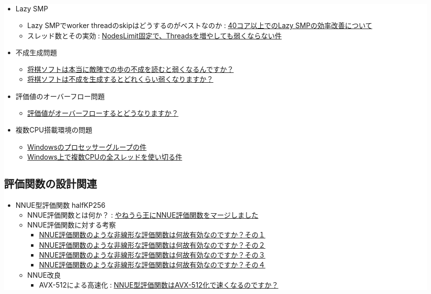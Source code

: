 
- Lazy SMP
  - Lazy SMPでworker threadのskipはどうするのがベストなのか : [40コア以上でのLazy SMPの効率改善について](http://yaneuraou.yaneu.com/2018/12/20/40%E3%82%B3%E3%82%A2%E4%BB%A5%E4%B8%8A%E3%81%A7%E3%81%AElazy-smp%E3%81%AE%E5%8A%B9%E7%8E%87%E6%94%B9%E5%96%84%E3%81%AB%E3%81%A4%E3%81%84%E3%81%A6/)
  - スレッド数とその実効 : [NodesLimit固定で、Threadsを増やしても弱くならない件](http://yaneuraou.yaneu.com/2018/08/07/nodeslimit%E5%9B%BA%E5%AE%9A%E3%81%A7%E3%80%81threads%E3%82%92%E5%A2%97%E3%82%84%E3%81%97%E3%81%A6%E3%82%82%E5%BC%B1%E3%81%8F%E3%81%AA%E3%82%89%E3%81%AA%E3%81%84%E4%BB%B6/)


- 不成生成問題
  - [将棋ソフトは本当に敵陣での歩の不成を読むと弱くなるんですか？](http://yaneuraou.yaneu.com/2018/11/08/%E5%B0%86%E6%A3%8B%E3%82%BD%E3%83%95%E3%83%88%E3%81%AF%E6%9C%AC%E5%BD%93%E3%81%AB%E6%95%B5%E9%99%A3%E3%81%A7%E3%81%AE%E6%AD%A9%E3%81%AE%E4%B8%8D%E6%88%90%E3%82%92%E8%AA%AD%E3%82%80%E3%81%A8%E5%BC%B1/)
  - [将棋ソフトは不成を生成するとどれくらい弱くなりますか？](http://yaneuraou.yaneu.com/2018/12/11/%E5%B0%86%E6%A3%8B%E3%82%BD%E3%83%95%E3%83%88%E3%81%AF%E4%B8%8D%E6%88%90%E3%82%92%E7%94%9F%E6%88%90%E3%81%99%E3%82%8B%E3%81%A8%E3%81%A9%E3%82%8C%E3%81%8F%E3%82%89%E3%81%84%E5%BC%B1%E3%81%8F%E3%81%AA/)


- 評価値のオーバーフロー問題
  - [評価値がオーバーフローするとどうなりますか？](http://yaneuraou.yaneu.com/2017/11/19/%E8%A9%95%E4%BE%A1%E5%80%A4%E3%81%8C%E3%82%AA%E3%83%BC%E3%83%90%E3%83%BC%E3%83%95%E3%83%AD%E3%83%BC%E3%81%99%E3%82%8B%E3%81%A8%E3%81%A9%E3%81%86%E3%81%AA%E3%82%8A%E3%81%BE%E3%81%99%E3%81%8B%EF%BC%9F/)


- 複数CPU搭載環境の問題
  - [Windowsのプロセッサーグループの件](http://yaneuraou.yaneu.com/2016/11/26/windows%E3%81%AE%E3%83%97%E3%83%AD%E3%82%BB%E3%83%83%E3%82%B5%E3%83%BC%E3%82%B0%E3%83%AB%E3%83%BC%E3%83%97%E3%81%AE%E4%BB%B6/)
  - [Windows上で複数CPUの全スレッドを使い切る件](http://yaneuraou.yaneu.com/2016/12/05/windows%E4%B8%8A%E3%81%A7%E8%A4%87%E6%95%B0cpu%E3%81%AE%E5%85%A8%E3%82%B9%E3%83%AC%E3%83%83%E3%83%89%E3%82%92%E4%BD%BF%E3%81%84%E5%88%87%E3%82%8B%E4%BB%B6/)


## 評価関数の設計関連


- NNUE型評価関数 halfKP256
  - NNUE評価関数とは何か？ : [やねうら王にNNUE評価関数をマージしました](http://yaneuraou.yaneu.com/2018/05/20/%E3%82%84%E3%81%AD%E3%81%86%E3%82%89%E7%8E%8B%E3%81%ABnnue%E8%A9%95%E4%BE%A1%E9%96%A2%E6%95%B0%E3%82%92%E3%83%9E%E3%83%BC%E3%82%B8%E3%81%97%E3%81%BE%E3%81%97%E3%81%9F/)
  - NNUE評価関数に対する考察
    - [NNUE評価関数のような非線形な評価関数は何故有効なのですか？その１](http://yaneuraou.yaneu.com/2019/01/29/nnue%E8%A9%95%E4%BE%A1%E9%96%A2%E6%95%B0%E3%81%AE%E3%82%88%E3%81%86%E3%81%AA%E9%9D%9E%E7%B7%9A%E5%BD%A2%E3%81%AA%E8%A9%95%E4%BE%A1%E9%96%A2%E6%95%B0%E3%81%AF%E4%BD%95%E6%95%85%E6%9C%89%E5%8A%B9/)
    - [NNUE評価関数のような非線形な評価関数は何故有効なのですか？その２](http://yaneuraou.yaneu.com/2019/02/05/nnue%E8%A9%95%E4%BE%A1%E9%96%A2%E6%95%B0%E3%81%AE%E3%82%88%E3%81%86%E3%81%AA%E9%9D%9E%E7%B7%9A%E5%BD%A2%E3%81%AA%E8%A9%95%E4%BE%A1%E9%96%A2%E6%95%B0%E3%81%AF%E4%BD%95%E6%95%85%E6%9C%89%E5%8A%B9-2/)
    - [NNUE評価関数のような非線形な評価関数は何故有効なのですか？その３](http://yaneuraou.yaneu.com/2019/03/18/nnue%E8%A9%95%E4%BE%A1%E9%96%A2%E6%95%B0%E3%81%AE%E3%82%88%E3%81%86%E3%81%AA%E9%9D%9E%E7%B7%9A%E5%BD%A2%E3%81%AA%E8%A9%95%E4%BE%A1%E9%96%A2%E6%95%B0%E3%81%AF%E4%BD%95%E6%95%85%E6%9C%89%E5%8A%B9-3/)
    - [NNUE評価関数のような非線形な評価関数は何故有効なのですか？その４](http://yaneuraou.yaneu.com/2019/04/07/nnue%E8%A9%95%E4%BE%A1%E9%96%A2%E6%95%B0%E3%81%AE%E3%82%88%E3%81%86%E3%81%AA%E9%9D%9E%E7%B7%9A%E5%BD%A2%E3%81%AA%E8%A9%95%E4%BE%A1%E9%96%A2%E6%95%B0%E3%81%AF%E4%BD%95%E6%95%85%E6%9C%89%E5%8A%B9-4/)
  - NNUE改良
    - AVX-512による高速化 : [NNUE型評価関数はAVX-512化で速くなるのですか？](http://yaneuraou.yaneu.com/2018/12/16/nnue%E5%9E%8B%E8%A9%95%E4%BE%A1%E9%96%A2%E6%95%B0%E3%81%AFavx-512%E5%8C%96%E3%81%A7%E9%80%9F%E3%81%8F%E3%81%AA%E3%82%8B%E3%81%AE%E3%81%A7%E3%81%99%E3%81%8B%EF%BC%9F/)
